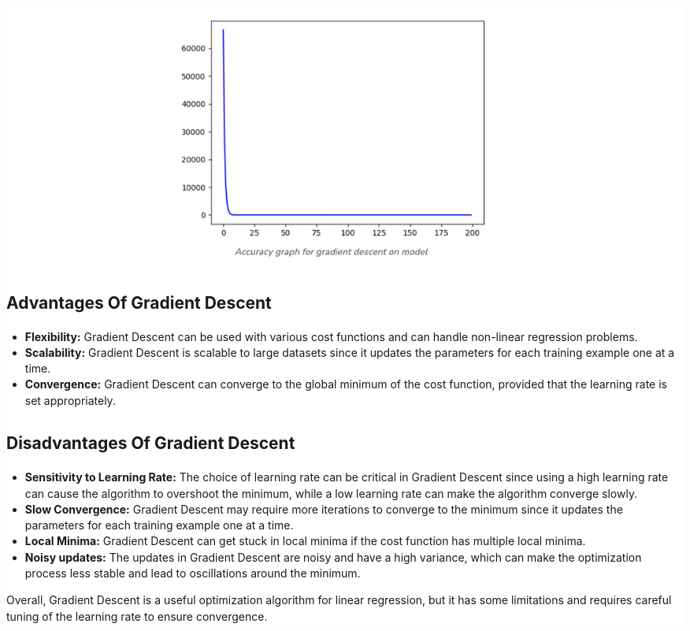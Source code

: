 
![Regression](../img/Regression29.png)


## Advantages Of Gradient Descent

- **Flexibility:** Gradient Descent can be used with various cost functions and can handle non-linear regression problems.
- **Scalability:** Gradient Descent is scalable to large datasets since it updates the parameters for each training example one at a time.
- **Convergence:** Gradient Descent can converge to the global minimum of the cost function, provided that the learning rate is set appropriately.


## Disadvantages Of Gradient Descent 

- **Sensitivity to Learning Rate:** The choice of learning rate can be critical in Gradient Descent since using a high learning rate can cause the algorithm to overshoot the minimum, while a low learning rate can make the algorithm converge slowly.
- **Slow Convergence:** Gradient Descent may require more iterations to converge to the minimum since it updates the parameters for each training example one at a time.
- **Local Minima:** Gradient Descent can get stuck in local minima if the cost function has multiple local minima.
- **Noisy updates:** The updates in Gradient Descent are noisy and have a high variance, which can make the optimization process less stable and lead to oscillations around the minimum.


Overall, Gradient Descent is a useful optimization algorithm for linear regression, but it has some limitations and requires careful tuning of the learning rate to ensure convergence.



